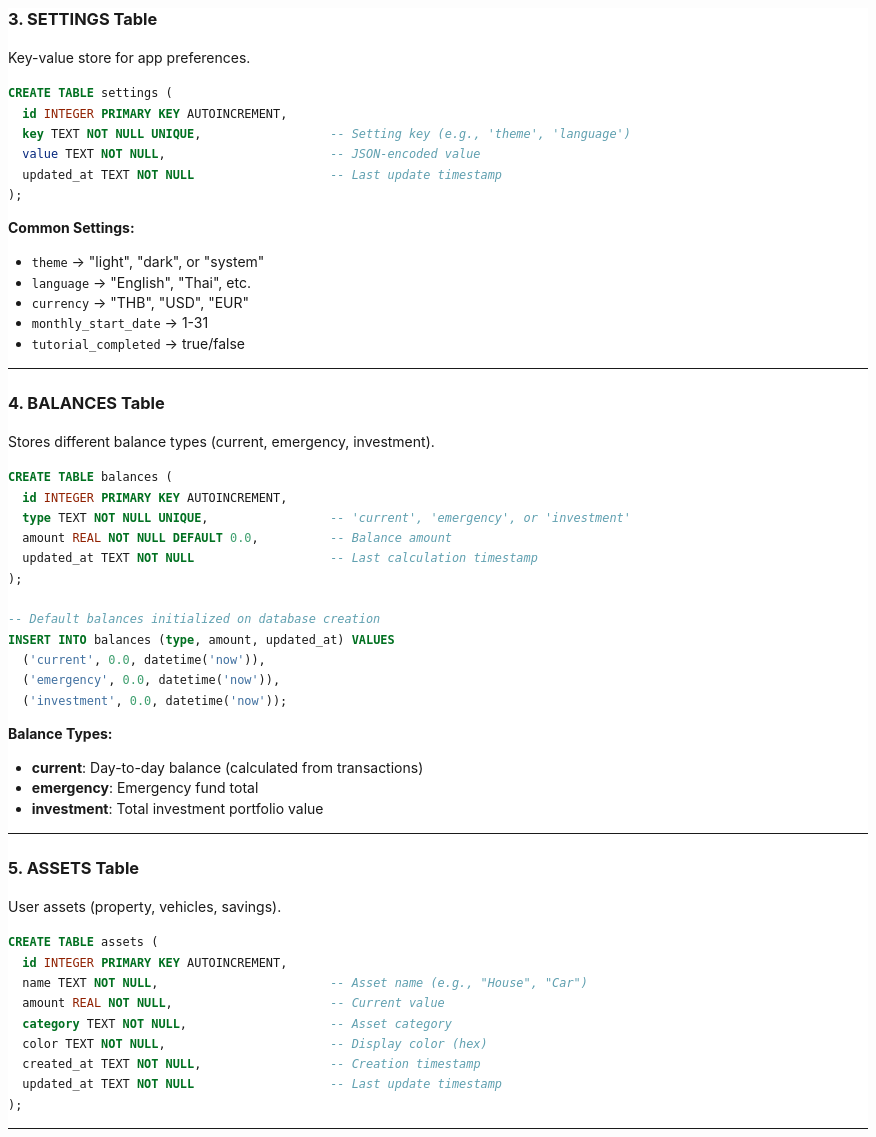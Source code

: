 
### 3. SETTINGS Table

Key-value store for app preferences.

```sql
CREATE TABLE settings (
  id INTEGER PRIMARY KEY AUTOINCREMENT,
  key TEXT NOT NULL UNIQUE,                  -- Setting key (e.g., 'theme', 'language')
  value TEXT NOT NULL,                       -- JSON-encoded value
  updated_at TEXT NOT NULL                   -- Last update timestamp
);
```

**Common Settings:**
- `theme` → "light", "dark", or "system"
- `language` → "English", "Thai", etc.
- `currency` → "THB", "USD", "EUR"
- `monthly_start_date` → 1-31
- `tutorial_completed` → true/false

---

### 4. BALANCES Table

Stores different balance types (current, emergency, investment).

```sql
CREATE TABLE balances (
  id INTEGER PRIMARY KEY AUTOINCREMENT,
  type TEXT NOT NULL UNIQUE,                 -- 'current', 'emergency', or 'investment'
  amount REAL NOT NULL DEFAULT 0.0,          -- Balance amount
  updated_at TEXT NOT NULL                   -- Last calculation timestamp
);

-- Default balances initialized on database creation
INSERT INTO balances (type, amount, updated_at) VALUES
  ('current', 0.0, datetime('now')),
  ('emergency', 0.0, datetime('now')),
  ('investment', 0.0, datetime('now'));
```

**Balance Types:**
- **current**: Day-to-day balance (calculated from transactions)
- **emergency**: Emergency fund total
- **investment**: Total investment portfolio value

---

### 5. ASSETS Table

User assets (property, vehicles, savings).

```sql
CREATE TABLE assets (
  id INTEGER PRIMARY KEY AUTOINCREMENT,
  name TEXT NOT NULL,                        -- Asset name (e.g., "House", "Car")
  amount REAL NOT NULL,                      -- Current value
  category TEXT NOT NULL,                    -- Asset category
  color TEXT NOT NULL,                       -- Display color (hex)
  created_at TEXT NOT NULL,                  -- Creation timestamp
  updated_at TEXT NOT NULL                   -- Last update timestamp
);
```

---
